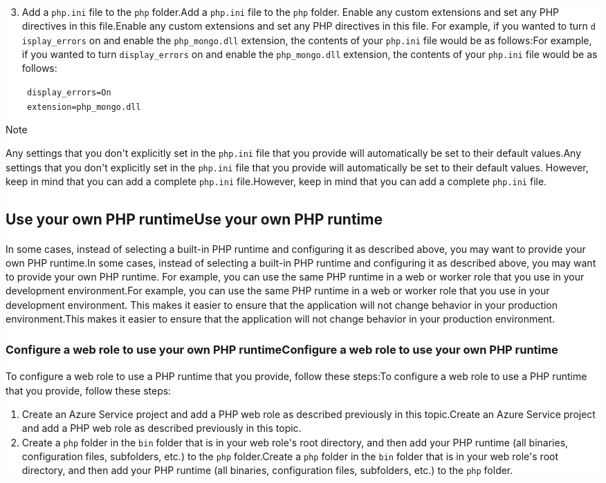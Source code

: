 3. <span data-ttu-id="55d11-146">Add a `php.ini` file to the `php` folder.</span><span class="sxs-lookup"><span data-stu-id="55d11-146">Add a `php.ini` file to the `php` folder.</span></span> <span data-ttu-id="55d11-147">Enable any custom extensions and set any PHP directives in this file.</span><span class="sxs-lookup"><span data-stu-id="55d11-147">Enable any custom extensions and set any PHP directives in this file.</span></span> <span data-ttu-id="55d11-148">For example, if you wanted to turn `display_errors` on and enable the `php_mongo.dll` extension, the contents of your `php.ini` file would be as follows:</span><span class="sxs-lookup"><span data-stu-id="55d11-148">For example, if you wanted to turn `display_errors` on and enable the `php_mongo.dll` extension, the contents of your `php.ini` file would be as follows:</span></span>

        display_errors=On
        extension=php_mongo.dll

> [!NOTE]
> <span data-ttu-id="55d11-149">Any settings that you don't explicitly set in the `php.ini` file that you provide will automatically be set to their default values.</span><span class="sxs-lookup"><span data-stu-id="55d11-149">Any settings that you don't explicitly set in the `php.ini` file that you provide will automatically be set to their default values.</span></span> <span data-ttu-id="55d11-150">However, keep in mind that you can add a complete `php.ini` file.</span><span class="sxs-lookup"><span data-stu-id="55d11-150">However, keep in mind that you can add a complete `php.ini` file.</span></span>
>
>

## <a name="use-your-own-php-runtime"></a><span data-ttu-id="55d11-151">Use your own PHP runtime</span><span class="sxs-lookup"><span data-stu-id="55d11-151">Use your own PHP runtime</span></span>
<span data-ttu-id="55d11-152">In some cases, instead of selecting a built-in PHP runtime and configuring it as described above, you may want to provide your own PHP runtime.</span><span class="sxs-lookup"><span data-stu-id="55d11-152">In some cases, instead of selecting a built-in PHP runtime and configuring it as described above, you may want to provide your own PHP runtime.</span></span> <span data-ttu-id="55d11-153">For example, you can use the same PHP runtime in a web or worker role that you use in your development environment.</span><span class="sxs-lookup"><span data-stu-id="55d11-153">For example, you can use the same PHP runtime in a web or worker role that you use in your development environment.</span></span> <span data-ttu-id="55d11-154">This makes it easier to ensure that the application will not change behavior in your production environment.</span><span class="sxs-lookup"><span data-stu-id="55d11-154">This makes it easier to ensure that the application will not change behavior in your production environment.</span></span>

### <a name="configure-a-web-role-to-use-your-own-php-runtime"></a><span data-ttu-id="55d11-155">Configure a web role to use your own PHP runtime</span><span class="sxs-lookup"><span data-stu-id="55d11-155">Configure a web role to use your own PHP runtime</span></span>
<span data-ttu-id="55d11-156">To configure a web role to use a PHP runtime that you provide, follow these steps:</span><span class="sxs-lookup"><span data-stu-id="55d11-156">To configure a web role to use a PHP runtime that you provide, follow these steps:</span></span>

1. <span data-ttu-id="55d11-157">Create an Azure Service project and add a PHP web role as described previously in this topic.</span><span class="sxs-lookup"><span data-stu-id="55d11-157">Create an Azure Service project and add a PHP web role as described previously in this topic.</span></span>
2. <span data-ttu-id="55d11-158">Create a `php` folder in the `bin` folder that is in your web role's root directory, and then add your PHP runtime (all binaries, configuration files, subfolders, etc.) to the `php` folder.</span><span class="sxs-lookup"><span data-stu-id="55d11-158">Create a `php` folder in the `bin` folder that is in your web role's root directory, and then add your PHP runtime (all binaries, configuration files, subfolders, etc.) to the `php` folder.</span></span>

[Azure SDK for PHP]: /develop/php/common-tasks/download-php-sdk/
[install ps and emulators]: http://go.microsoft.com/fwlink/p/?linkid=320376&clcid=0x409
[service definition (.csdef)]: http://msdn.microsoft.com/library/windowsazure/ee758711.aspx
[service configuration (.cscfg)]: http://msdn.microsoft.com/library/windowsazure/ee758710.aspx
[iis.net]: http://www.iis.net/
[sql native client]: http://msdn.microsoft.com/sqlserver/aa937733.aspx
[sqlsrv drivers]: http://php.net/sqlsrv
[sqlncli.msi x64 installer]: http://go.microsoft.com/fwlink/?LinkID=239648